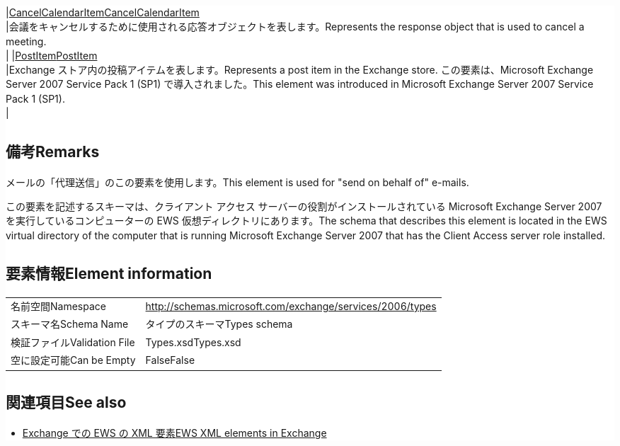 |[<span data-ttu-id="f45d6-142">CancelCalendarItem</span><span class="sxs-lookup"><span data-stu-id="f45d6-142">CancelCalendarItem</span></span>](cancelcalendaritem.md) <br/> |<span data-ttu-id="f45d6-143">会議をキャンセルするために使用される応答オブジェクトを表します。</span><span class="sxs-lookup"><span data-stu-id="f45d6-143">Represents the response object that is used to cancel a meeting.</span></span>  <br/> |
|[<span data-ttu-id="f45d6-144">PostItem</span><span class="sxs-lookup"><span data-stu-id="f45d6-144">PostItem</span></span>](postitem.md) <br/> |<span data-ttu-id="f45d6-145">Exchange ストア内の投稿アイテムを表します。</span><span class="sxs-lookup"><span data-stu-id="f45d6-145">Represents a post item in the Exchange store.</span></span> <span data-ttu-id="f45d6-146">この要素は、Microsoft Exchange Server 2007 Service Pack 1 (SP1) で導入されました。</span><span class="sxs-lookup"><span data-stu-id="f45d6-146">This element was introduced in Microsoft Exchange Server 2007 Service Pack 1 (SP1).</span></span>  <br/> |
   
## <a name="remarks"></a><span data-ttu-id="f45d6-147">備考</span><span class="sxs-lookup"><span data-stu-id="f45d6-147">Remarks</span></span>

<span data-ttu-id="f45d6-148">メールの「代理送信」のこの要素を使用します。</span><span class="sxs-lookup"><span data-stu-id="f45d6-148">This element is used for "send on behalf of" e-mails.</span></span>
  
<span data-ttu-id="f45d6-149">この要素を記述するスキーマは、クライアント アクセス サーバーの役割がインストールされている Microsoft Exchange Server 2007 を実行しているコンピューターの EWS 仮想ディレクトリにあります。</span><span class="sxs-lookup"><span data-stu-id="f45d6-149">The schema that describes this element is located in the EWS virtual directory of the computer that is running Microsoft Exchange Server 2007 that has the Client Access server role installed.</span></span>
  
## <a name="element-information"></a><span data-ttu-id="f45d6-150">要素情報</span><span class="sxs-lookup"><span data-stu-id="f45d6-150">Element information</span></span>

|||
|:-----|:-----|
|<span data-ttu-id="f45d6-151">名前空間</span><span class="sxs-lookup"><span data-stu-id="f45d6-151">Namespace</span></span>  <br/> |http://schemas.microsoft.com/exchange/services/2006/types  <br/> |
|<span data-ttu-id="f45d6-152">スキーマ名</span><span class="sxs-lookup"><span data-stu-id="f45d6-152">Schema Name</span></span>  <br/> |<span data-ttu-id="f45d6-153">タイプのスキーマ</span><span class="sxs-lookup"><span data-stu-id="f45d6-153">Types schema</span></span>  <br/> |
|<span data-ttu-id="f45d6-154">検証ファイル</span><span class="sxs-lookup"><span data-stu-id="f45d6-154">Validation File</span></span>  <br/> |<span data-ttu-id="f45d6-155">Types.xsd</span><span class="sxs-lookup"><span data-stu-id="f45d6-155">Types.xsd</span></span>  <br/> |
|<span data-ttu-id="f45d6-156">空に設定可能</span><span class="sxs-lookup"><span data-stu-id="f45d6-156">Can be Empty</span></span>  <br/> |<span data-ttu-id="f45d6-157">False</span><span class="sxs-lookup"><span data-stu-id="f45d6-157">False</span></span>  <br/> |
   
## <a name="see-also"></a><span data-ttu-id="f45d6-158">関連項目</span><span class="sxs-lookup"><span data-stu-id="f45d6-158">See also</span></span>



- [<span data-ttu-id="f45d6-159">Exchange での EWS の XML 要素</span><span class="sxs-lookup"><span data-stu-id="f45d6-159">EWS XML elements in Exchange</span></span>](ews-xml-elements-in-exchange.md)

